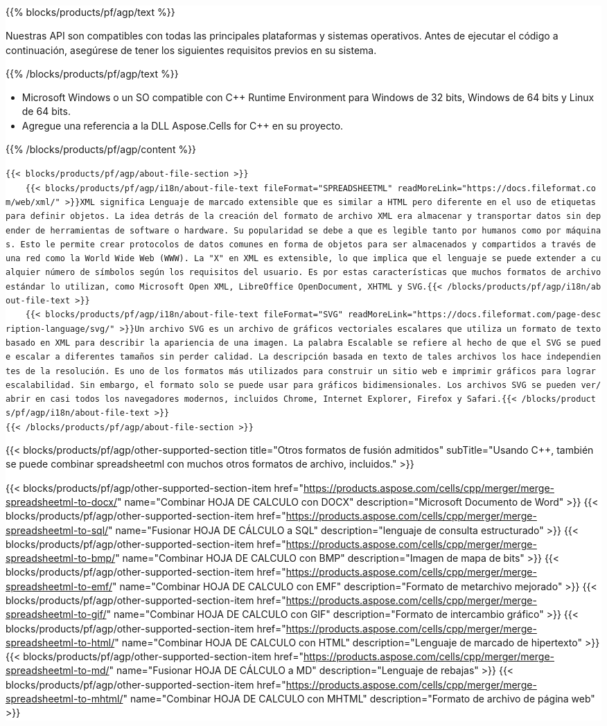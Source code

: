 {{% blocks/products/pf/agp/text %}}

Nuestras API son compatibles con todas las principales plataformas y sistemas operativos. Antes de ejecutar el código a continuación, asegúrese de tener los siguientes requisitos previos en su sistema.

{{% /blocks/products/pf/agp/text %}}

- Microsoft Windows o un SO compatible con C++ Runtime Environment para Windows de 32 bits, Windows de 64 bits y Linux de 64 bits.
- Agregue una referencia a la DLL Aspose.Cells for C++ en su proyecto.


{{% /blocks/products/pf/agp/content %}}


    {{< blocks/products/pf/agp/about-file-section >}}
        {{< blocks/products/pf/agp/i18n/about-file-text fileFormat="SPREADSHEETML" readMoreLink="https://docs.fileformat.com/web/xml/" >}}XML significa Lenguaje de marcado extensible que es similar a HTML pero diferente en el uso de etiquetas para definir objetos. La idea detrás de la creación del formato de archivo XML era almacenar y transportar datos sin depender de herramientas de software o hardware. Su popularidad se debe a que es legible tanto por humanos como por máquinas. Esto le permite crear protocolos de datos comunes en forma de objetos para ser almacenados y compartidos a través de una red como la World Wide Web (WWW). La "X" en XML es extensible, lo que implica que el lenguaje se puede extender a cualquier número de símbolos según los requisitos del usuario. Es por estas características que muchos formatos de archivo estándar lo utilizan, como Microsoft Open XML, LibreOffice OpenDocument, XHTML y SVG.{{< /blocks/products/pf/agp/i18n/about-file-text >}}
        {{< blocks/products/pf/agp/i18n/about-file-text fileFormat="SVG" readMoreLink="https://docs.fileformat.com/page-description-language/svg/" >}}Un archivo SVG es un archivo de gráficos vectoriales escalares que utiliza un formato de texto basado en XML para describir la apariencia de una imagen. La palabra Escalable se refiere al hecho de que el SVG se puede escalar a diferentes tamaños sin perder calidad. La descripción basada en texto de tales archivos los hace independientes de la resolución. Es uno de los formatos más utilizados para construir un sitio web e imprimir gráficos para lograr escalabilidad. Sin embargo, el formato solo se puede usar para gráficos bidimensionales. Los archivos SVG se pueden ver/abrir en casi todos los navegadores modernos, incluidos Chrome, Internet Explorer, Firefox y Safari.{{< /blocks/products/pf/agp/i18n/about-file-text >}}
    {{< /blocks/products/pf/agp/about-file-section >}}


{{< blocks/products/pf/agp/other-supported-section title="Otros formatos de fusión admitidos" subTitle="Usando C++, también se puede combinar spreadsheetml con muchos otros formatos de archivo, incluidos." >}}

{{< blocks/products/pf/agp/other-supported-section-item href="https://products.aspose.com/cells/cpp/merger/merge-spreadsheetml-to-docx/" name="Combinar HOJA DE CALCULO con DOCX" description="Microsoft Documento de Word" >}}
{{< blocks/products/pf/agp/other-supported-section-item href="https://products.aspose.com/cells/cpp/merger/merge-spreadsheetml-to-sql/" name="Fusionar HOJA DE CÁLCULO a SQL" description="lenguaje de consulta estructurado" >}}
{{< blocks/products/pf/agp/other-supported-section-item href="https://products.aspose.com/cells/cpp/merger/merge-spreadsheetml-to-bmp/" name="Combinar HOJA DE CALCULO con BMP" description="Imagen de mapa de bits" >}}
{{< blocks/products/pf/agp/other-supported-section-item href="https://products.aspose.com/cells/cpp/merger/merge-spreadsheetml-to-emf/" name="Combinar HOJA DE CALCULO con EMF" description="Formato de metarchivo mejorado" >}}
{{< blocks/products/pf/agp/other-supported-section-item href="https://products.aspose.com/cells/cpp/merger/merge-spreadsheetml-to-gif/" name="Combinar HOJA DE CALCULO con GIF" description="Formato de intercambio gráfico" >}}
{{< blocks/products/pf/agp/other-supported-section-item href="https://products.aspose.com/cells/cpp/merger/merge-spreadsheetml-to-html/" name="Combinar HOJA DE CALCULO con HTML" description="Lenguaje de marcado de hipertexto" >}}
{{< blocks/products/pf/agp/other-supported-section-item href="https://products.aspose.com/cells/cpp/merger/merge-spreadsheetml-to-md/" name="Fusionar HOJA DE CÁLCULO a MD" description="Lenguaje de rebajas" >}}
{{< blocks/products/pf/agp/other-supported-section-item href="https://products.aspose.com/cells/cpp/merger/merge-spreadsheetml-to-mhtml/" name="Combinar HOJA DE CALCULO con MHTML" description="Formato de archivo de página web" >}}